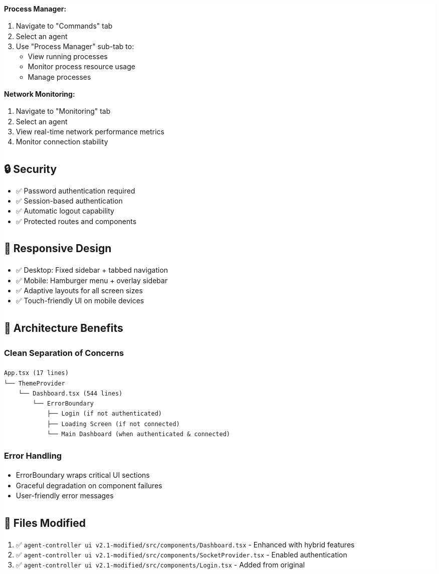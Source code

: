 **Process Manager:**
1. Navigate to "Commands" tab
2. Select an agent
3. Use "Process Manager" sub-tab to:
   - View running processes
   - Monitor process resource usage
   - Manage processes

**Network Monitoring:**
1. Navigate to "Monitoring" tab
2. Select an agent
3. View real-time network performance metrics
4. Monitor connection stability

## 🔒 Security

- ✅ Password authentication required
- ✅ Session-based authentication
- ✅ Automatic logout capability
- ✅ Protected routes and components

## 📱 Responsive Design

- ✅ Desktop: Fixed sidebar + tabbed navigation
- ✅ Mobile: Hamburger menu + overlay sidebar
- ✅ Adaptive layouts for all screen sizes
- ✅ Touch-friendly UI on mobile devices

## 🎯 Architecture Benefits

### Clean Separation of Concerns
```
App.tsx (17 lines)
└── ThemeProvider
    └── Dashboard.tsx (544 lines)
        └── ErrorBoundary
            ├── Login (if not authenticated)
            ├── Loading Screen (if not connected)
            └── Main Dashboard (when authenticated & connected)
```

### Error Handling
- ErrorBoundary wraps critical UI sections
- Graceful degradation on component failures
- User-friendly error messages

## 📝 Files Modified

1. ✅ `agent-controller ui v2.1-modified/src/components/Dashboard.tsx` - Enhanced with hybrid features
2. ✅ `agent-controller ui v2.1-modified/src/components/SocketProvider.tsx` - Enabled authentication
3. ✅ `agent-controller ui v2.1-modified/src/components/Login.tsx` - Added from original
